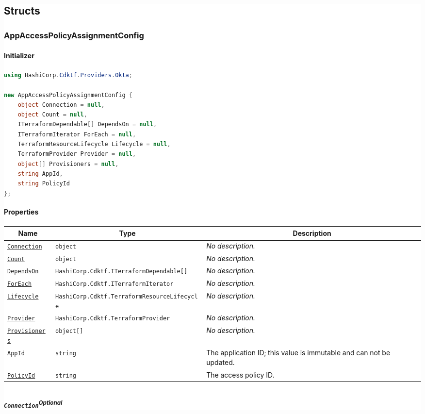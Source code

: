 
## Structs <a name="Structs" id="Structs"></a>

### AppAccessPolicyAssignmentConfig <a name="AppAccessPolicyAssignmentConfig" id="@cdktf/provider-okta.appAccessPolicyAssignment.AppAccessPolicyAssignmentConfig"></a>

#### Initializer <a name="Initializer" id="@cdktf/provider-okta.appAccessPolicyAssignment.AppAccessPolicyAssignmentConfig.Initializer"></a>

```csharp
using HashiCorp.Cdktf.Providers.Okta;

new AppAccessPolicyAssignmentConfig {
    object Connection = null,
    object Count = null,
    ITerraformDependable[] DependsOn = null,
    ITerraformIterator ForEach = null,
    TerraformResourceLifecycle Lifecycle = null,
    TerraformProvider Provider = null,
    object[] Provisioners = null,
    string AppId,
    string PolicyId
};
```

#### Properties <a name="Properties" id="Properties"></a>

| **Name** | **Type** | **Description** |
| --- | --- | --- |
| <code><a href="#@cdktf/provider-okta.appAccessPolicyAssignment.AppAccessPolicyAssignmentConfig.property.connection">Connection</a></code> | <code>object</code> | *No description.* |
| <code><a href="#@cdktf/provider-okta.appAccessPolicyAssignment.AppAccessPolicyAssignmentConfig.property.count">Count</a></code> | <code>object</code> | *No description.* |
| <code><a href="#@cdktf/provider-okta.appAccessPolicyAssignment.AppAccessPolicyAssignmentConfig.property.dependsOn">DependsOn</a></code> | <code>HashiCorp.Cdktf.ITerraformDependable[]</code> | *No description.* |
| <code><a href="#@cdktf/provider-okta.appAccessPolicyAssignment.AppAccessPolicyAssignmentConfig.property.forEach">ForEach</a></code> | <code>HashiCorp.Cdktf.ITerraformIterator</code> | *No description.* |
| <code><a href="#@cdktf/provider-okta.appAccessPolicyAssignment.AppAccessPolicyAssignmentConfig.property.lifecycle">Lifecycle</a></code> | <code>HashiCorp.Cdktf.TerraformResourceLifecycle</code> | *No description.* |
| <code><a href="#@cdktf/provider-okta.appAccessPolicyAssignment.AppAccessPolicyAssignmentConfig.property.provider">Provider</a></code> | <code>HashiCorp.Cdktf.TerraformProvider</code> | *No description.* |
| <code><a href="#@cdktf/provider-okta.appAccessPolicyAssignment.AppAccessPolicyAssignmentConfig.property.provisioners">Provisioners</a></code> | <code>object[]</code> | *No description.* |
| <code><a href="#@cdktf/provider-okta.appAccessPolicyAssignment.AppAccessPolicyAssignmentConfig.property.appId">AppId</a></code> | <code>string</code> | The application ID; this value is immutable and can not be updated. |
| <code><a href="#@cdktf/provider-okta.appAccessPolicyAssignment.AppAccessPolicyAssignmentConfig.property.policyId">PolicyId</a></code> | <code>string</code> | The access policy ID. |

---

##### `Connection`<sup>Optional</sup> <a name="Connection" id="@cdktf/provider-okta.appAccessPolicyAssignment.AppAccessPolicyAssignmentConfig.property.connection"></a>

